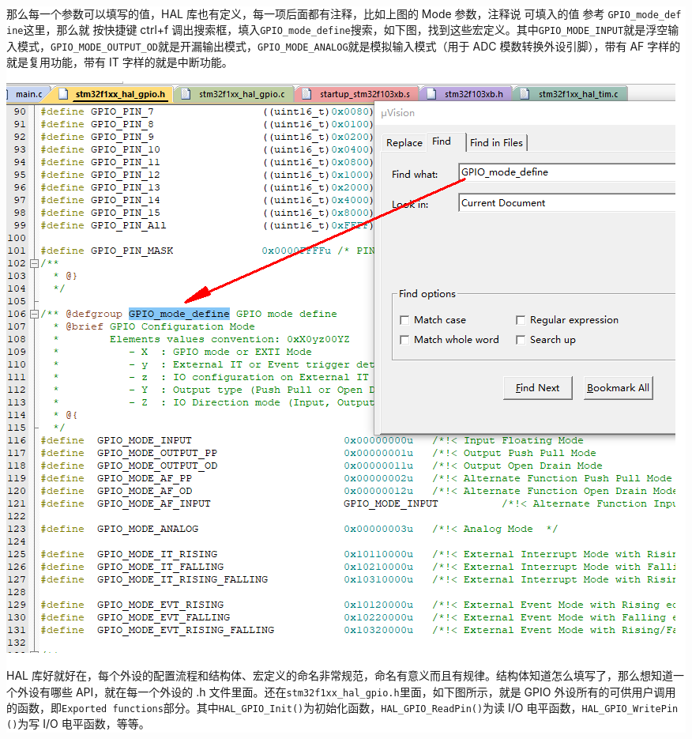 那么每一个参数可以填写的值，HAL 库也有定义，每一项后面都有注释，比如上图的 Mode 参数，注释说 可填入的值 参考 `GPIO_mode_define`这里，那么就 按快捷键 ctrl+f 调出搜索框，填入`GPIO_mode_define`搜索，如下图，找到这些宏定义。其中`GPIO_MODE_INPUT`就是浮空输入模式，`GPIO_MODE_OUTPUT_OD`就是开漏输出模式，`GPIO_MODE_ANALOG`就是模拟输入模式（用于 ADC 模数转换外设引脚），带有 AF 字样的就是复用功能，带有 IT 字样的就是中断功能。

![8-IO模式参数](assets/8-IO模式参数.png)

HAL 库好就好在，每个外设的配置流程和结构体、宏定义的命名非常规范，命名有意义而且有规律。结构体知道怎么填写了，那么想知道一个外设有哪些 API，就在每一个外设的 .h 文件里面。还在`stm32f1xx_hal_gpio.h`里面，如下图所示，就是 GPIO 外设所有的可供用户调用的函数，即`Exported functions`部分。其中`HAL_GPIO_Init()`为初始化函数，`HAL_GPIO_ReadPin()`为读 I/O 电平函数，`HAL_GPIO_WritePin()`为写 I/O 电平函数，等等。
